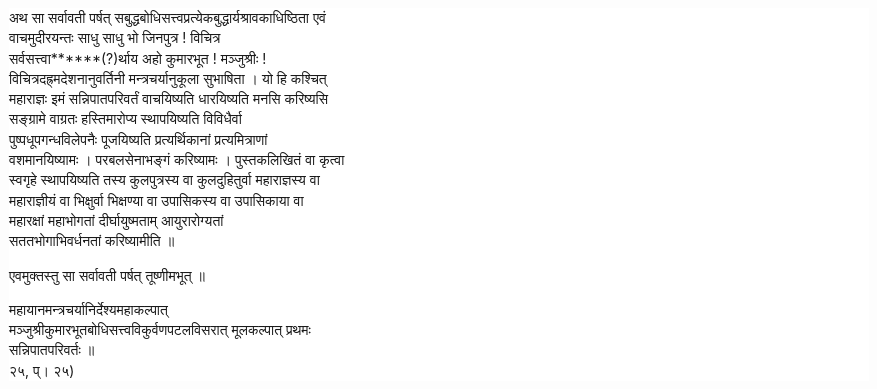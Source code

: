 अथ सा सर्वावती पर्षत् सबुद्धबोधिसत्त्वप्रत्येकबुद्धार्यश्रावकाधिष्ठिता एवं   
वाचमुदीरयन्तः साधु साधु भो जिनपुत्र ! विचित्र   
सर्वसत्त्वा******(?)र्थाय अहो कुमारभूत ! मञ्जुश्रीः !   
विचित्रदह्र्मदेशनानुवर्तिनी मन्त्रचर्यानुकूला सुभाषिता । यो हि कश्चित्   
महाराज्ञः इमं सन्निपातपरिवर्तं वाचयिष्यति धारयिष्यति मनसि करिष्यसि   
सङ्ग्रामे वाग्रतः हस्तिमारोप्य स्थापयिष्यति विविधैर्वा   
पुष्पधूपगन्धविलेपनैः पूजयिष्यति प्रत्यर्थिकानां प्रत्यमित्राणां   
वशमानयिष्यामः । परबलसेनाभङ्गं करिष्यामः । पुस्तकलिखितं वा कृत्वा   
स्वगृहे स्थापयिष्यति तस्य कुलपुत्रस्य वा कुलदुहितुर्वा महाराज्ञस्य वा   
महाराज्ञीयं वा भिक्षुर्वा भिक्षण्या वा उपासिकस्य वा उपासिकाया वा   
महारक्षां महाभोगतां दीर्घायुष्मताम् आयुरारोग्यतां   
सततभोगाभिवर्धनतां करिष्यामीति ॥  
  
एवमुक्तस्तु सा सर्वावती पर्षत् तूष्णीमभूत् ॥  
  
महायानमन्त्रचर्यानिर्देश्यमहाकल्पात्   
मञ्जुश्रीकुमारभूतबोधिसत्त्वविकुर्वणपटलविसरात् मूलकल्पात् प्रथमः   
सन्निपातपरिवर्तः ॥  
 २५, प्। २५)  
  

